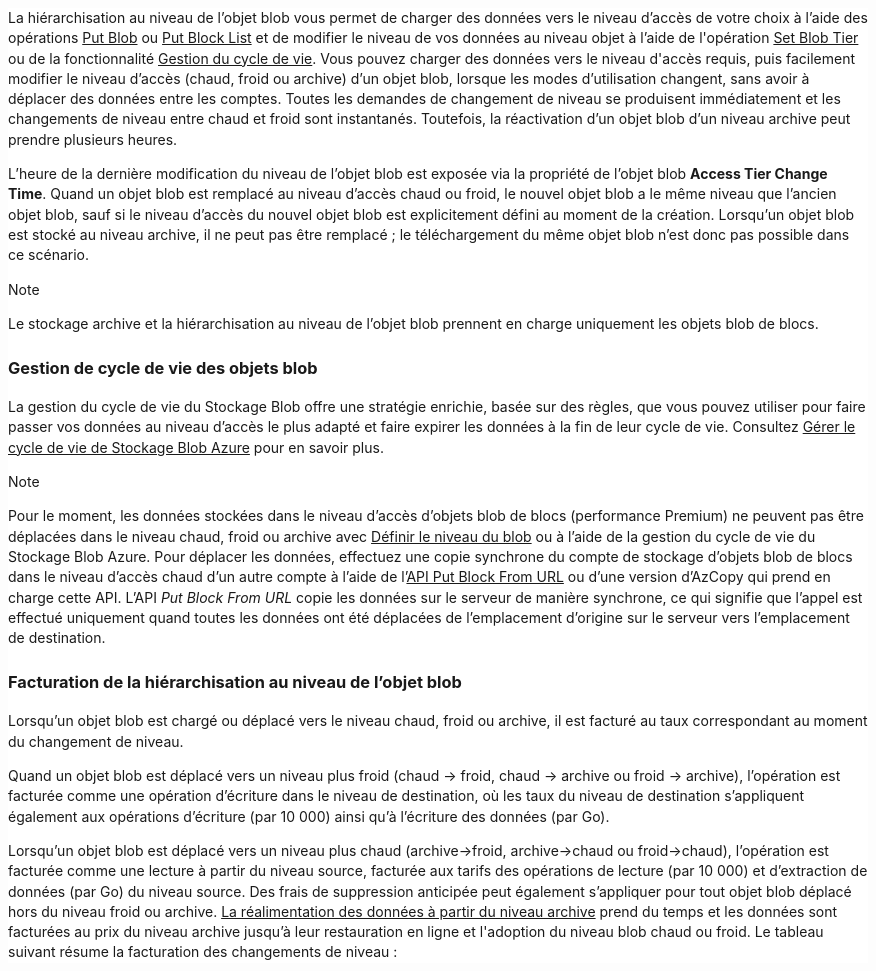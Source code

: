 La hiérarchisation au niveau de l’objet blob vous permet de charger des données vers le niveau d’accès de votre choix à l’aide des opérations [Put Blob](/rest/api/storageservices/put-blob) ou [Put Block List](/rest/api/storageservices/put-block-list) et de modifier le niveau de vos données au niveau objet à l’aide de l'opération [Set Blob Tier](/rest/api/storageservices/set-blob-tier) ou de la fonctionnalité [Gestion du cycle de vie](#blob-lifecycle-management). Vous pouvez charger des données vers le niveau d'accès requis, puis facilement modifier le niveau d’accès (chaud, froid ou archive) d’un objet blob, lorsque les modes d’utilisation changent, sans avoir à déplacer des données entre les comptes. Toutes les demandes de changement de niveau se produisent immédiatement et les changements de niveau entre chaud et froid sont instantanés. Toutefois, la réactivation d’un objet blob d’un niveau archive peut prendre plusieurs heures.

L’heure de la dernière modification du niveau de l’objet blob est exposée via la propriété de l’objet blob **Access Tier Change Time**. Quand un objet blob est remplacé au niveau d’accès chaud ou froid, le nouvel objet blob a le même niveau que l’ancien objet blob, sauf si le niveau d’accès du nouvel objet blob est explicitement défini au moment de la création. Lorsqu’un objet blob est stocké au niveau archive, il ne peut pas être remplacé ; le téléchargement du même objet blob n’est donc pas possible dans ce scénario. 

> [!NOTE]
> Le stockage archive et la hiérarchisation au niveau de l’objet blob prennent en charge uniquement les objets blob de blocs.

### <a name="blob-lifecycle-management"></a>Gestion de cycle de vie des objets blob

La gestion du cycle de vie du Stockage Blob offre une stratégie enrichie, basée sur des règles, que vous pouvez utiliser pour faire passer vos données au niveau d’accès le plus adapté et faire expirer les données à la fin de leur cycle de vie. Consultez [Gérer le cycle de vie de Stockage Blob Azure](storage-lifecycle-management-concepts.md) pour en savoir plus.  

> [!NOTE]
> Pour le moment, les données stockées dans le niveau d’accès d’objets blob de blocs (performance Premium) ne peuvent pas être déplacées dans le niveau chaud, froid ou archive avec [Définir le niveau du blob](/rest/api/storageservices/set-blob-tier) ou à l’aide de la gestion du cycle de vie du Stockage Blob Azure.
> Pour déplacer les données, effectuez une copie synchrone du compte de stockage d’objets blob de blocs dans le niveau d’accès chaud d’un autre compte à l’aide de l’[API Put Block From URL](/rest/api/storageservices/put-block-from-url) ou d’une version d’AzCopy qui prend en charge cette API.
> L’API *Put Block From URL* copie les données sur le serveur de manière synchrone, ce qui signifie que l’appel est effectué uniquement quand toutes les données ont été déplacées de l’emplacement d’origine sur le serveur vers l’emplacement de destination.

### <a name="blob-level-tiering-billing"></a>Facturation de la hiérarchisation au niveau de l’objet blob

Lorsqu’un objet blob est chargé ou déplacé vers le niveau chaud, froid ou archive, il est facturé au taux correspondant au moment du changement de niveau.

Quand un objet blob est déplacé vers un niveau plus froid (chaud -> froid, chaud -> archive ou froid -> archive), l’opération est facturée comme une opération d’écriture dans le niveau de destination, où les taux du niveau de destination s’appliquent également aux opérations d’écriture (par 10 000) ainsi qu’à l’écriture des données (par Go).

Lorsqu’un objet blob est déplacé vers un niveau plus chaud (archive->froid, archive->chaud ou froid->chaud), l’opération est facturée comme une lecture à partir du niveau source, facturée aux tarifs des opérations de lecture (par 10 000) et d’extraction de données (par Go) du niveau source. Des frais de suppression anticipée peut également s’appliquer pour tout objet blob déplacé hors du niveau froid ou archive. [La réalimentation des données à partir du niveau archive](storage-blob-rehydration.md) prend du temps et les données sont facturées au prix du niveau archive jusqu’à leur restauration en ligne et l'adoption du niveau blob chaud ou froid. Le tableau suivant résume la facturation des changements de niveau :
